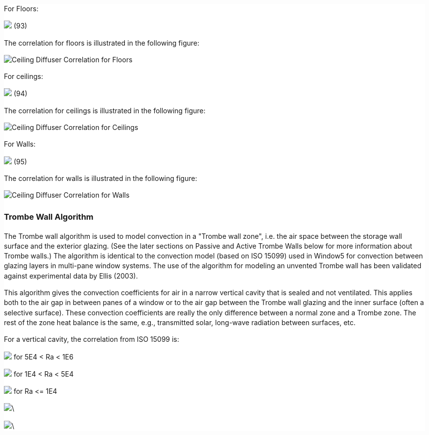 For Floors:

![](media/image309.png) (93)

The correlation for floors is illustrated in the following figure:

![Ceiling Diffuser Correlation for Floors](media/ceiling-diffuser-correlation-for-floors.png)


For ceilings:

![](media/image308.png) (94)

The correlation for ceilings is illustrated in the following figure:

![Ceiling Diffuser Correlation for Ceilings](media/ceiling-diffuser-correlation-for-ceilings.png)


For Walls:

![](media/image307.png) (95)

The correlation for walls is illustrated in the following figure:

![Ceiling Diffuser Correlation for Walls](media/ceiling-diffuser-correlation-for-walls.png)


### Trombe Wall Algorithm

The Trombe wall algorithm is used to model convection in a "Trombe wall zone", i.e. the air space between the storage wall surface and the exterior glazing.  (See the later sections on Passive and Active Trombe Walls below for more information about Trombe walls.)  The algorithm is identical to the convection model (based on ISO 15099) used in Window5 for convection between glazing layers in multi-pane window systems.  The use of the algorithm for modeling an unvented Trombe wall has been validated against experimental data by Ellis (2003).

This algorithm gives the convection coefficients for air in a narrow vertical cavity that is sealed and not ventilated.  This applies both to the air gap in between panes of a window or to the air gap between the Trombe wall glazing and the inner surface (often a selective surface).  These convection coefficients are really the only difference between a normal zone and a Trombe zone.  The rest of the zone heat balance is the same, e.g., transmitted solar, long-wave radiation between surfaces, etc.

For a vertical cavity, the correlation from ISO 15099 is:

![](media/image376.png) for 5E4 < Ra < 1E6

![](media/image377.png) for 1E4 < Ra < 5E4

![](media/image378.png) for Ra <= 1E4

![](media/image379.png)\


![](media/image380.png)\
